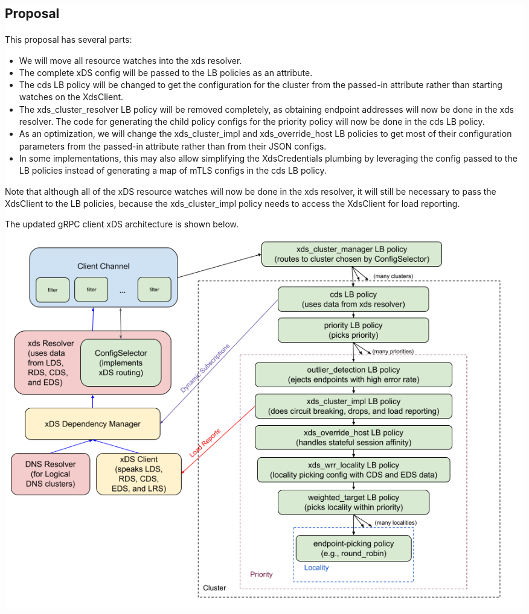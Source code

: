 [A27]: A27-xds-global-load-balancing.md
[A28]: A28-xds-traffic-splitting-and-routing.md
[A29]: A29-xds-tls-security.md
[A31]: A31-xds-timeout-support-and-config-selector.md
[A37]: A37-xds-aggregate-and-logical-dns-clusters.md
[A55]: A55-xds-stateful-session-affinity.md
[A56]: A56-priority-lb-policy.md
[A71]: A71-xds-fallback.md

## Proposal

This proposal has several parts:
- We will move all resource watches into the xds resolver.
- The complete xDS config will be passed to the LB policies as an
  attribute.
- The cds LB policy will be changed to get the configuration for the
  cluster from the passed-in attribute rather than starting watches on
  the XdsClient.
- The xds_cluster_resolver LB policy will be removed completely, as
  obtaining endpoint addresses will now be done in the xds resolver.
  The code for generating the child policy configs for the priority
  policy will now be done in the cds LB policy.
- As an optimization, we will change the xds_cluster_impl and
  xds_override_host LB policies to get most of their configuration
  parameters from the passed-in attribute rather than from their JSON
  configs.
- In some implementations, this may also allow simplifying the XdsCredentials
  plumbing by leveraging the config passed to the LB policies instead of
  generating a map of mTLS configs in the cds LB policy.

Note that although all of the xDS resource watches will now be done in
the xds resolver, it will still be necessary to pass the XdsClient to
the LB policies, because the xds_cluster_impl policy needs to access the
XdsClient for load reporting.

The updated gRPC client xDS architecture is shown below.

![gRPC Client xDS Architecture Diagram](A74_graphics/grpc_client_architecture.png)
